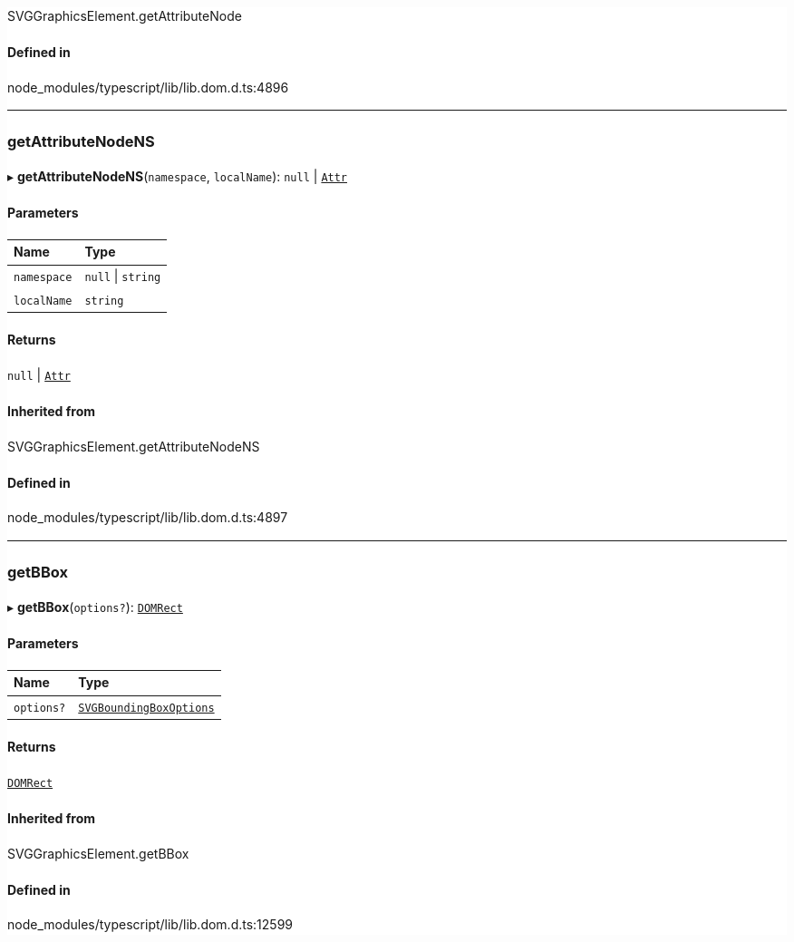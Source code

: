 SVGGraphicsElement.getAttributeNode

#### Defined in

node_modules/typescript/lib/lib.dom.d.ts:4896

___

### getAttributeNodeNS

▸ **getAttributeNodeNS**(`namespace`, `localName`): ``null`` \| [`Attr`](../modules/main_module._internal_.md#attr)

#### Parameters

| Name | Type |
| :------ | :------ |
| `namespace` | ``null`` \| `string` |
| `localName` | `string` |

#### Returns

``null`` \| [`Attr`](../modules/main_module._internal_.md#attr)

#### Inherited from

SVGGraphicsElement.getAttributeNodeNS

#### Defined in

node_modules/typescript/lib/lib.dom.d.ts:4897

___

### getBBox

▸ **getBBox**(`options?`): [`DOMRect`](../modules/main_module._internal_.md#domrect)

#### Parameters

| Name | Type |
| :------ | :------ |
| `options?` | [`SVGBoundingBoxOptions`](main_module._internal_.SVGBoundingBoxOptions.md) |

#### Returns

[`DOMRect`](../modules/main_module._internal_.md#domrect)

#### Inherited from

SVGGraphicsElement.getBBox

#### Defined in

node_modules/typescript/lib/lib.dom.d.ts:12599
